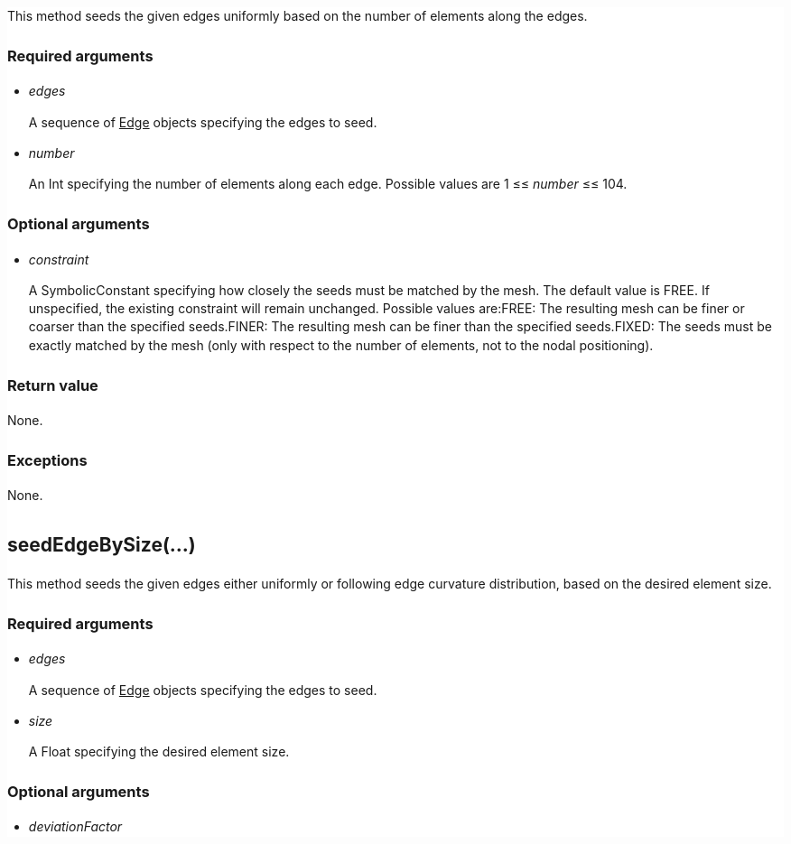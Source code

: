 

This method seeds the given edges uniformly based on the number of elements along the edges.



### Required arguments

- *edges*

  A sequence of [Edge](https://help.3ds.com/2022/english/DSSIMULIA_Established/SIMACAEKERRefMap/simaker-c-edgepyc.htm?ContextScope=all) objects specifying the edges to seed.

- *number*

  An Int specifying the number of elements along each edge. Possible values are 1 ≤≤ *number* ≤≤ 104.

### Optional arguments

- *constraint*

  A SymbolicConstant specifying how closely the seeds must be matched by the mesh. The default value is FREE. If unspecified, the existing constraint will remain unchanged. Possible values are:FREE: The resulting mesh can be finer or coarser than the specified seeds.FINER: The resulting mesh can be finer than the specified seeds.FIXED: The seeds must be exactly matched by the mesh (only with respect to the number of elements, not to the nodal positioning).

### Return value

None.

### Exceptions

None.



## seedEdgeBySize(...)



This method seeds the given edges either uniformly or following edge curvature distribution, based on the desired element size.



### Required arguments

- *edges*

  A sequence of [Edge](https://help.3ds.com/2022/english/DSSIMULIA_Established/SIMACAEKERRefMap/simaker-c-edgepyc.htm?ContextScope=all) objects specifying the edges to seed.

- *size*

  A Float specifying the desired element size.

### Optional arguments

- *deviationFactor*
